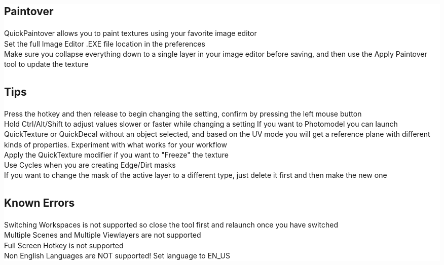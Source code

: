 ## Paintover
QuickPaintover allows you to paint textures using your favorite image editor  
Set the full Image Editor .EXE file location in the preferences  
Make sure you collapse everything down to a single layer in your image editor before saving, and then use the Apply Paintover tool to update the texture  

## Tips 
Press the hotkey and then release to begin changing the setting, confirm by pressing the left mouse button  
Hold Ctrl/Alt/Shift to adjust values slower or faster while changing a setting
If you want to Photomodel you can launch QuickTexture or QuickDecal without an object selected, and based on the UV mode you will get a reference plane with different kinds of properties. Experiment with what works for your workflow    
Apply the QuickTexture modifier if you want to "Freeze" the texture  
Use Cycles when you are creating Edge/Dirt masks  
If you want to change the mask of the active layer to a different type, just delete it first and then make the new one

## Known Errors
Switching Workspaces is not supported so close the tool first and relaunch once you have switched  
Multiple Scenes and Multiple Viewlayers are not supported  
Full Screen Hotkey is not supported  
Non English Languages are NOT supported! Set language to EN_US  